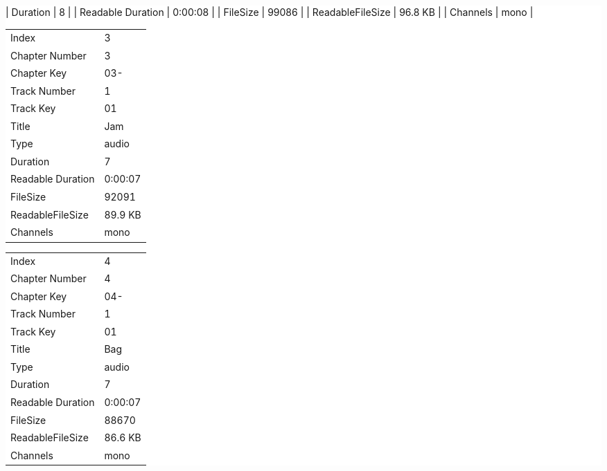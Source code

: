 | Duration | 8 |
| Readable Duration | 0:00:08 |
| FileSize | 99086 |
| ReadableFileSize | 96.8 KB |
| Channels | mono |

|  |  |
| - | - |
| Index | 3 |
| Chapter Number | 3 |
| Chapter Key | 03- |
| Track Number | 1 |
| Track Key | 01 |
| Title | Jam |
| Type | audio |
| Duration | 7 |
| Readable Duration | 0:00:07 |
| FileSize | 92091 |
| ReadableFileSize | 89.9 KB |
| Channels | mono |

|  |  |
| - | - |
| Index | 4 |
| Chapter Number | 4 |
| Chapter Key | 04- |
| Track Number | 1 |
| Track Key | 01 |
| Title | Bag |
| Type | audio |
| Duration | 7 |
| Readable Duration | 0:00:07 |
| FileSize | 88670 |
| ReadableFileSize | 86.6 KB |
| Channels | mono |
